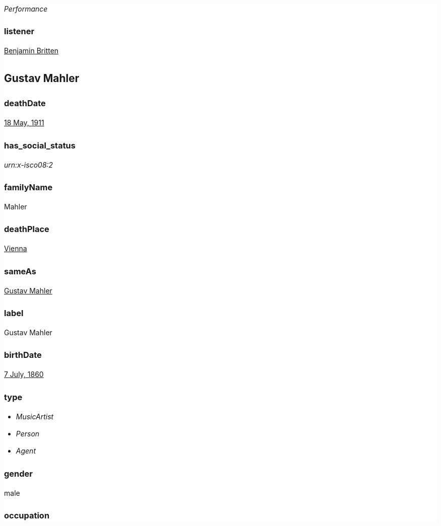 *Performance*

### listener


[Benjamin Britten](#Benjamin-Britten)

## Gustav Mahler

### deathDate


[18 May, 1911](#18-May-1911)

### has_social_status


*urn:x-isco08:2*

### familyName


Mahler

### deathPlace


[Vienna](#Vienna)

### sameAs


[Gustav Mahler](#Gustav-Mahler)

### label


Gustav Mahler

### birthDate


[7 July, 1860](#7-July-1860)

### type

 - *MusicArtist*

 - *Person*

 - *Agent*

### gender


male

### occupation

